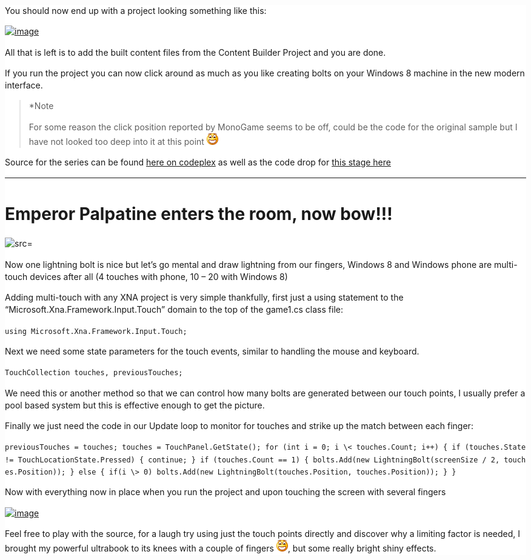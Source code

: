 You should now end up with a project looking something like this:

[![image](/Images/wordpress/2013/02/image_thumb7.png "image")](/Images/wordpress/2013/02/image7.png)

All that is left is to add the built content files from the Content Builder Project and you are done.

If you run the project you can now click around as much as you like creating bolts on your Windows 8 machine in the new modern interface.

> \*Note
> 
> For some reason the click position reported by MonoGame seems to be off, could be the code for the original sample but I have not looked too deep into it at this point ![Open-mouthed smile](/Images/wordpress/2013/02/wlEmoticon-openmouthedsmile.png)

Source for the series can be found [here on codeplex](http://lightningdemo.codeplex.com/) as well as the code drop for [this stage here](http://lightningdemo.codeplex.com/releases/view/101371)

* * *

# Emperor Palpatine enters the room, now bow!!!

![src=]()

Now one lightning bolt is nice but let’s go mental and draw lightning from our fingers, Windows 8 and Windows phone are multi-touch devices after all (4 touches with phone, 10 – 20 with Windows 8)

Adding multi-touch with any XNA project is very simple thankfully, first just a using statement to the “Microsoft.Xna.Framework.Input.Touch” domain to the top of the game1.cs class file:

    using Microsoft.Xna.Framework.Input.Touch;

Next we need some state parameters for the touch events, similar to handling the mouse and keyboard.

    TouchCollection touches, previousTouches;

We need this or another method so that we can control how many bolts are generated between our touch points, I usually prefer a pool based system but this is effective enough to get the picture.

Finally we just need the code in our Update loop to monitor for touches and strike up the match between each finger:

    previousTouches = touches; touches = TouchPanel.GetState(); for (int i = 0; i \< touches.Count; i++) { if (touches.State != TouchLocationState.Pressed) { continue; } if (touches.Count == 1) { bolts.Add(new LightningBolt(screenSize / 2, touches.Position)); } else { if(i \> 0) bolts.Add(new LightningBolt(touches.Position, touches.Position)); } }

Now with everything now in place when you run the project and upon touching the screen with several fingers

[![image](/Images/wordpress/2013/02/image_thumb8.png "image")](/Images/wordpress/2013/02/image8.png)

Feel free to play with the source, for a laugh try using just the touch points directly and discover why a limiting factor is needed, I brought my powerful ultrabook to its knees with a couple of fingers ![Open-mouthed smile](/Images/wordpress/2013/02/wlEmoticon-openmouthedsmile.png), but some really bright shiny effects.

